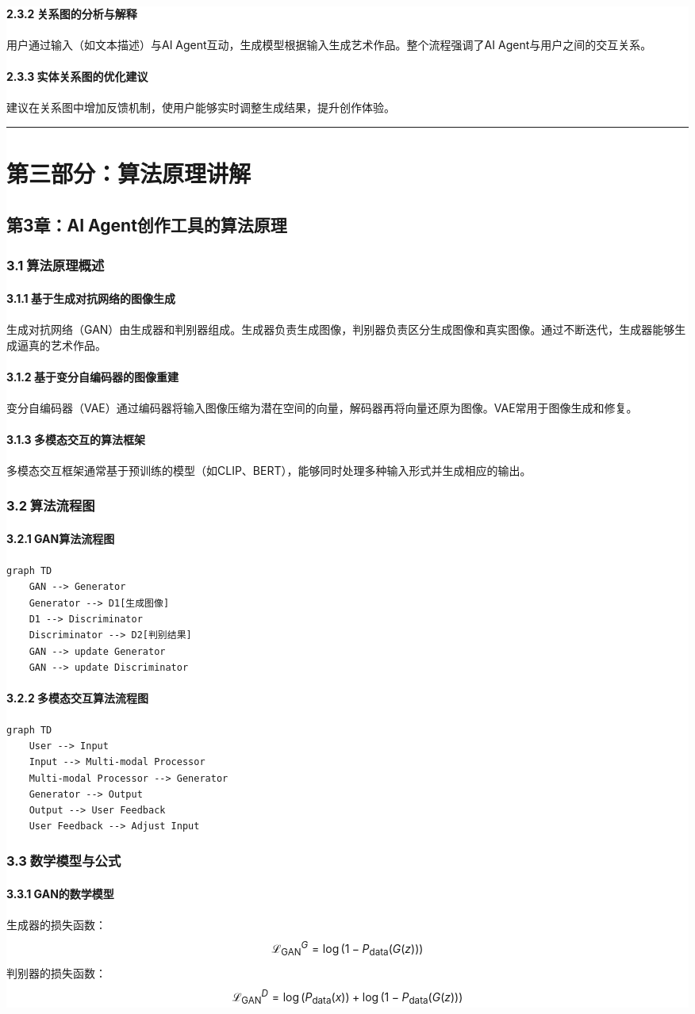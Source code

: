 #### 2.3.2 关系图的分析与解释
用户通过输入（如文本描述）与AI Agent互动，生成模型根据输入生成艺术作品。整个流程强调了AI Agent与用户之间的交互关系。

#### 2.3.3 实体关系图的优化建议
建议在关系图中增加反馈机制，使用户能够实时调整生成结果，提升创作体验。

---

# 第三部分：算法原理讲解

## 第3章：AI Agent创作工具的算法原理

### 3.1 算法原理概述
#### 3.1.1 基于生成对抗网络的图像生成
生成对抗网络（GAN）由生成器和判别器组成。生成器负责生成图像，判别器负责区分生成图像和真实图像。通过不断迭代，生成器能够生成逼真的艺术作品。

#### 3.1.2 基于变分自编码器的图像重建
变分自编码器（VAE）通过编码器将输入图像压缩为潜在空间的向量，解码器再将向量还原为图像。VAE常用于图像生成和修复。

#### 3.1.3 多模态交互的算法框架
多模态交互框架通常基于预训练的模型（如CLIP、BERT），能够同时处理多种输入形式并生成相应的输出。

### 3.2 算法流程图
#### 3.2.1 GAN算法流程图
```mermaid
graph TD
    GAN --> Generator
    Generator --> D1[生成图像]
    D1 --> Discriminator
    Discriminator --> D2[判别结果]
    GAN --> update Generator
    GAN --> update Discriminator
```

#### 3.2.2 多模态交互算法流程图
```mermaid
graph TD
    User --> Input
    Input --> Multi-modal Processor
    Multi-modal Processor --> Generator
    Generator --> Output
    Output --> User Feedback
    User Feedback --> Adjust Input
```

### 3.3 数学模型与公式
#### 3.3.1 GAN的数学模型
生成器的损失函数：
$$ \mathcal{L}_{\text{GAN}}^{G} = \log(1 - P_{\text{data}}(G(z))) $$
判别器的损失函数：
$$ \mathcal{L}_{\text{GAN}}^{D} = \log(P_{\text{data}}(x)) + \log(1 - P_{\text{data}}(G(z))) $$
